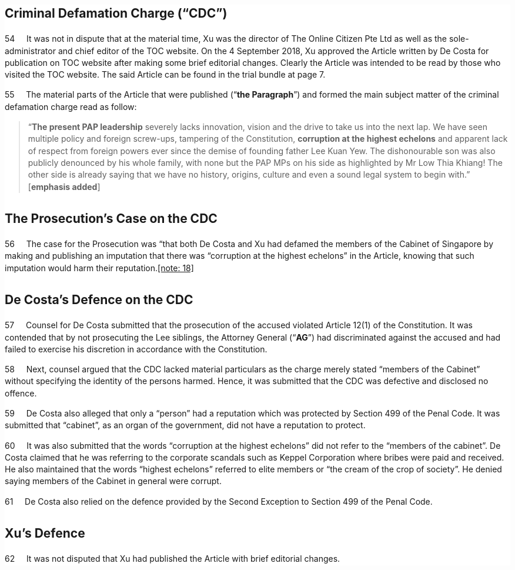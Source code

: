 ## Criminal Defamation Charge (“CDC”)

54     It was not in dispute that at the material time, Xu was the director of The Online Citizen Pte Ltd as well as the sole-administrator and chief editor of the TOC website. On the 4 September 2018, Xu approved the Article written by De Costa for publication on TOC website after making some brief editorial changes. Clearly the Article was intended to be read by those who visited the TOC website. The said Article can be found in the trial bundle at page 7.

55     The material parts of the Article that were published (“**the Paragraph**”) and formed the main subject matter of the criminal defamation charge read as follow:

> “**The present PAP leadership** severely lacks innovation, vision and the drive to take us into the next lap. We have seen multiple policy and foreign screw-ups, tampering of the Constitution, **corruption at the highest echelons** and apparent lack of respect from foreign powers ever since the demise of founding father Lee Kuan Yew. The dishonourable son was also publicly denounced by his whole family, with none but the PAP MPs on his side as highlighted by Mr Low Thia Khiang! The other side is already saying that we have no history, origins, culture and even a sound legal system to begin with.” \[**emphasis added**\]

## The Prosecution’s Case on the CDC

56     The case for the Prosecution was “that both De Costa and Xu had defamed the members of the Cabinet of Singapore by making and publishing an imputation that there was “corruption at the highest echelons” in the Article, knowing that such imputation would harm their reputation.[\[note: 18\]](#Ftn_18)

## De Costa’s Defence on the CDC

57     Counsel for De Costa submitted that the prosecution of the accused violated Article 12(1) of the Constitution. It was contended that by not prosecuting the Lee siblings, the Attorney General (“**AG**”) had discriminated against the accused and had failed to exercise his discretion in accordance with the Constitution.

58     Next, counsel argued that the CDC lacked material particulars as the charge merely stated “members of the Cabinet” without specifying the identity of the persons harmed. Hence, it was submitted that the CDC was defective and disclosed no offence.

59     De Costa also alleged that only a “person” had a reputation which was protected by Section 499 of the Penal Code. It was submitted that “cabinet”, as an organ of the government, did not have a reputation to protect.

60     It was also submitted that the words “corruption at the highest echelons” did not refer to the “members of the cabinet”. De Costa claimed that he was referring to the corporate scandals such as Keppel Corporation where bribes were paid and received. He also maintained that the words “highest echelons” referred to elite members or “the cream of the crop of society”. He denied saying members of the Cabinet in general were corrupt.

61     De Costa also relied on the defence provided by the Second Exception to Section 499 of the Penal Code.

## Xu’s Defence

62     It was not disputed that Xu had published the Article with brief editorial changes.


[^2]: NE (Day 3) p43 lines16 -17
[^3]: NE (Day 3) p50 lines 9-15
[^4]: NE (Day 6) p 50 line 18 – p 51 line 10
[^5]: NE (Day 5) p 56 lines 8 – 11.
[^6]: NE (Day 5) p 56 line 12.
[^7]: NE (Day 7) p92 lines 17-24
[^8]: NE (Day 3) p 50 line 9 – 15
[^9]: NE (Day 3) p 17 lines 11 – 14.
[^10]: Prosecution’s Trial Bundle of Documents (“trial bundle”) at p 111.
[^11]: PCS at \[29\].
[^12]: PCS at \[39\].
[^13]: NE (Day 3) p 42 line 6 – p 43 line 6.
[^14]: Prosecution’s trial bundle at p79
[^15]: PCS at \[32\].
[^16]: NE Day 3 p14 lines 14-15, p19 lines 13-15, p29 lines 9-11, p30 lines 15-17
[^17]: Prosecution’s trial bundle at p87.
[^18]: PCS at \[45\].
[^19]: Xu’s Closing Submissions dated 27 September 2021 (“XCS”) at \[3\].
[^20]: NE (Day10) p2 line 19- p3 line 29
[^21]: NE, Day 9, p11, L13-30, p13, L12-21.
[^22]: PCS at \[48\]-\[49\]
[^23]: PCS at \[59\]
[^24]: NE (Day 9) p58 lines 5-22
[^25]: Per FA Chua in Lee Kuan Yew v Jeyaretnam Joshua Benjamin \[1978-1979\]SLR (R) 24 at \[28\]
[^26]: Per FA Chua J in Lee Kuan Yew v Jeyaretnam Joshua Benjamin \[1978 – 1979\] SLR(R) 24 at \[28\]
[^27]: NE (Day 8) p 81 line 31 – p 82 line 3; NE (Day 8) p 83 line 16 – p 84 line 28.
[^28]: NE (Day 8) p 113 line 20 – p 114 line 3.
[^29]: See De Costa’s Closing Submissions at \[97\]
[^30]: See Prosecution’s submissions on sentence dated 3rd December 2021 (“PSS”) at \[2\].
[^31]: Prosecution’s reply submissions on sentence dated 28th March 2022 (“PRS”).
[^32]: See De Costa’ mitigation plea dated 8th March 2022.
[^33]: See De Costa’s mitigation plea at \[5\].
[^34]: PSS at \[6\]
[^35]: NEs (Day 9) p 20 line 28 – p 21 line 5 where Xu agreed that the website had over a million views a month and 220,000 followers.
[^36]: Xu’s Mitigation plea at \[14\]
[^37]: NEs (Day 9) p 16 line 29 – p 17 line 13.
[^38]: In the case of Lee Kuan Yew and another v Vinocur John and others and another suit \[1995\] 3 SLR(R) 385, the High Court found at \[65\] that the tort of defamation was more aggravated considering the standing of the publisher and given that the defamatory passage was published in a publication with worldwide and local circulation.
[^39]: PRS at \[12\] and \[13\].
[^40]: See PRS at \[14\] and NE (Day 9) p 91 lines 15–16. See also exhibit P26.
[^41]: NE (Day 9) p 91 lines 22 – 24
[^42]: Exhibit P26
[^43]: PSS at \[14\]
[^44]: PRS at \[6\]
[^45]: PSS at \[12\]
[^46]: Liew Cheong Wee Leslie v PP \[2013\] SLR 170
[^47]: Cheong Siat Fong v PP <span class="citation">\[2005\] SGHC 176</span> at \[23\]
[^48]: PSS at \[19\]
[^49]: NEs (Day 3) p 51 lines 18 – 31
[^50]: PRS at \[8\].
[^51]: NEs (Day 4) p 30 lines 7 – 22; p 24 line 7 – p 25 line 20; p 31 lines 12 – 30.
[^52]: NEs (Day 4) p 25 lines 18 – 19.
[^53]: NEs (Day 5) p 56 lines 7 – 11